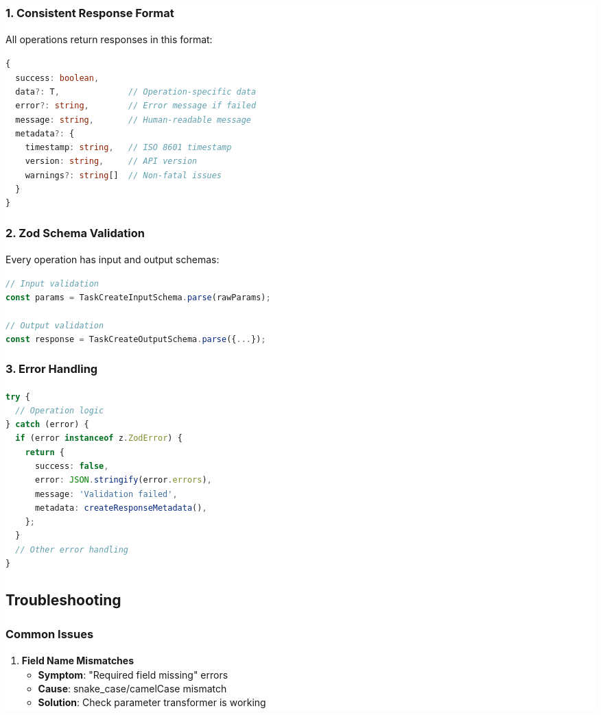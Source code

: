 ### 1. Consistent Response Format

All operations return responses in this format:

```typescript
{
  success: boolean,
  data?: T,              // Operation-specific data
  error?: string,        // Error message if failed
  message: string,       // Human-readable message
  metadata?: {
    timestamp: string,   // ISO 8601 timestamp
    version: string,     // API version
    warnings?: string[]  // Non-fatal issues
  }
}
```

### 2. Zod Schema Validation

Every operation has input and output schemas:

```typescript
// Input validation
const params = TaskCreateInputSchema.parse(rawParams);

// Output validation
const response = TaskCreateOutputSchema.parse({...});
```

### 3. Error Handling

```typescript
try {
  // Operation logic
} catch (error) {
  if (error instanceof z.ZodError) {
    return {
      success: false,
      error: JSON.stringify(error.errors),
      message: 'Validation failed',
      metadata: createResponseMetadata(),
    };
  }
  // Other error handling
}
```

## Troubleshooting

### Common Issues

1. **Field Name Mismatches**
   - **Symptom**: "Required field missing" errors
   - **Cause**: snake_case/camelCase mismatch
   - **Solution**: Check parameter transformer is working
